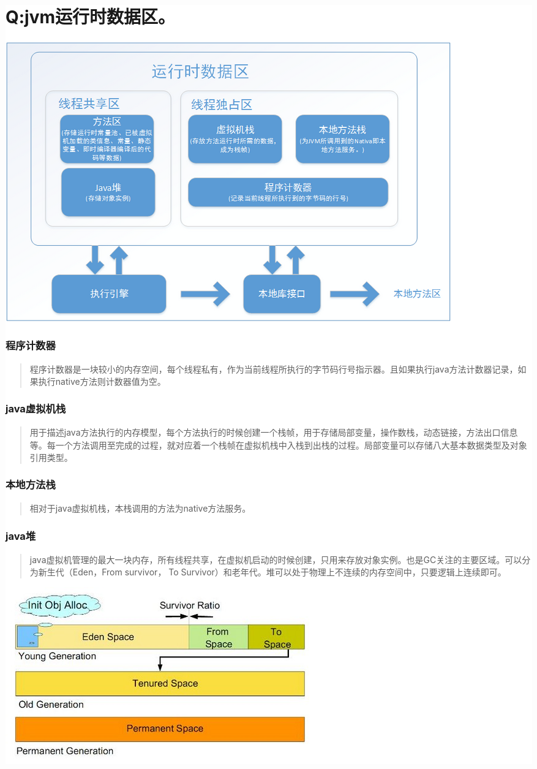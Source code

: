 Q:jvm运行时数据区。
===
![Image text](https://github.com/IceDarron/Note/blob/master/Image/jvm_data_zone.png)
### 程序计数器
>程序计数器是一块较小的内存空间，每个线程私有，作为当前线程所执行的字节码行号指示器。且如果执行java方法计数器记录，如果执行native方法则计数器值为空。
### java虚拟机栈
>用于描述java方法执行的内存模型，每个方法执行的时候创建一个栈帧，用于存储局部变量，操作数栈，动态链接，方法出口信息等。每一个方法调用至完成的过程，就对应着一个栈帧在虚拟机栈中入栈到出栈的过程。局部变量可以存储八大基本数据类型及对象引用类型。
### 本地方法栈
>相对于java虚拟机栈，本栈调用的方法为native方法服务。
### java堆
>java虚拟机管理的最大一块内存，所有线程共享，在虚拟机启动的时候创建，只用来存放对象实例。也是GC关注的主要区域。可以分为新生代（Eden，From survivor， To Survivor）和老年代。堆可以处于物理上不连续的内存空间中，只要逻辑上连续即可。

![Image text](https://github.com/IceDarron/Note/blob/master/Image/jvm_heap_model.png)
